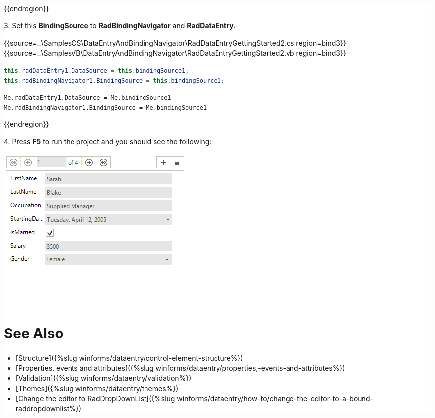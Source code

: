 {{endregion}} 
 
3\. Set this __BindingSource__ to __RadBindingNavigator__ and __RadDataEntry__.
            

{{source=..\SamplesCS\DataEntryAndBindingNavigator\RadDataEntryGettingStarted2.cs region=bind3}} 
{{source=..\SamplesVB\DataEntryAndBindingNavigator\RadDataEntryGettingStarted2.vb region=bind3}} 

````C#
this.radDataEntry1.DataSource = this.bindingSource1;
this.radBindingNavigator1.BindingSource = this.bindingSource1;

````
````VB.NET
Me.radDataEntry1.DataSource = Me.bindingSource1
Me.radBindingNavigator1.BindingSource = Me.bindingSource1

````

{{endregion}} 


4\. Press __F5__ to run the project and you should see the following:
 
![dataentry-overview-getting-started 004](images/dataentry-overview-getting-started004.png)

# See Also

 * [Structure]({%slug  winforms/dataentry/control-element-structure%})
 * [Properties, events and attributes]({%slug  winforms/dataentry/properties,-events-and-attributes%})
 * [Validation]({%slug winforms/dataentry/validation%})
 * [Themes]({%slug winforms/dataentry/themes%})
 * [Change the editor to RadDropDownList]({%slug  winforms/dataentry/how-to/change-the-editor-to-a-bound-raddropdownlist%})
